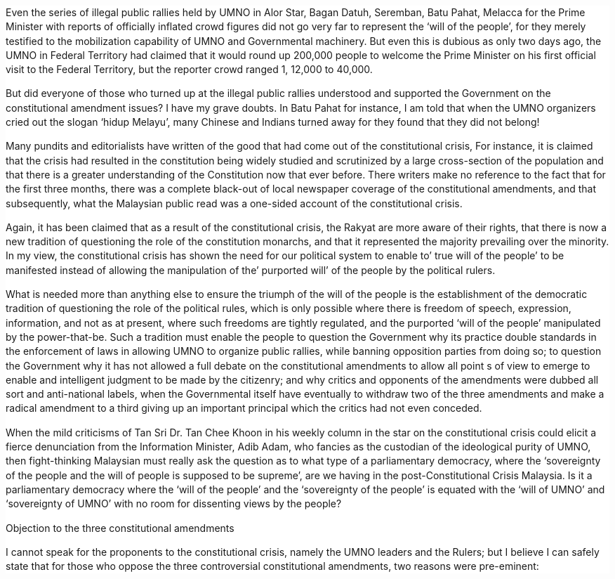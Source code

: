 Even the series of illegal public rallies held by UMNO in Alor Star, Bagan Datuh, Seremban, Batu Pahat, Melacca for the Prime Minister with reports of officially inflated crowd figures did not go very far to represent the ‘will of the people’, for they merely testified to the mobilization capability of UMNO and Governmental machinery. But even this is dubious as only two days ago, the UMNO in Federal Territory had claimed that it would round up 200,000 people to welcome the Prime Minister on his first official visit to the Federal Territory, but the reporter crowd ranged 1, 12,000 to 40,000.

But did everyone of those who turned up at the illegal public rallies understood and supported the Government on the constitutional amendment issues? I have my grave doubts. In Batu Pahat for instance, I am told that when the UMNO organizers cried out the slogan ‘hidup Melayu’, many Chinese and Indians turned away for they found that they did not belong!	

Many pundits and editorialists have written of the good that had come out of the constitutional crisis, For instance, it is claimed that the crisis had resulted in the constitution being widely studied and scrutinized by a large cross-section of the population and that there is a greater understanding of the Constitution now that ever before. There writers make no reference to the fact that for the first three months, there was a complete black-out of local newspaper coverage of the constitutional amendments, and that subsequently, what the Malaysian public read was a one-sided account of the constitutional crisis.

Again, it has been claimed that as a result of the constitutional crisis, the Rakyat are more aware of their rights, that there is now a new tradition of questioning the role of the constitution monarchs, and that it represented the majority prevailing over the minority.
In my view, the constitutional crisis has shown the need for our political system to enable to’ true will of the people’ to be manifested instead of allowing the manipulation of the’ purported will’ of the people by the political rulers.

What is needed more than anything else to ensure the triumph of the will of the people is the establishment of the democratic tradition of questioning the role of the political rules, which is only possible where there is freedom of speech, expression, information, and not as at present, where such freedoms are tightly regulated, and the purported ‘will of the people’ manipulated by the power-that-be. Such a tradition must enable the people to question the Government why its practice double standards in the enforcement of laws in allowing UMNO to organize public rallies, while banning opposition parties from doing so; to question the Government why it has not allowed a full debate on the constitutional amendments to allow all point s of view to emerge to enable and intelligent judgment to be made by the citizenry; and why critics and opponents of the amendments were dubbed all sort and anti-national labels, when the Governmental itself have eventually to withdraw two of the three amendments and make a radical amendment to a third giving up an important principal which the critics had not even conceded.

When the mild criticisms of Tan Sri Dr. Tan Chee Khoon in his weekly column in the star on the constitutional crisis could elicit a fierce denunciation from the Information Minister, Adib Adam, who fancies as the custodian of the ideological purity of UMNO, then fight-thinking Malaysian must really ask the question as to what type of a parliamentary democracy, where the ‘sovereignty of the people and the will of people is supposed to be supreme’,  are we having in the post-Constitutional Crisis Malaysia. Is it a parliamentary democracy where the ‘will of the people’ and the ‘sovereignty of the people’ is equated with the ‘will of UMNO’ and ‘sovereignty of UMNO’ with no room for dissenting views by the people?  

Objection to the three constitutional amendments

I cannot speak for the proponents to the constitutional crisis, namely the UMNO leaders and the Rulers; but I believe I can safely state that for those who oppose the three controversial constitutional amendments, two reasons were pre-eminent:
